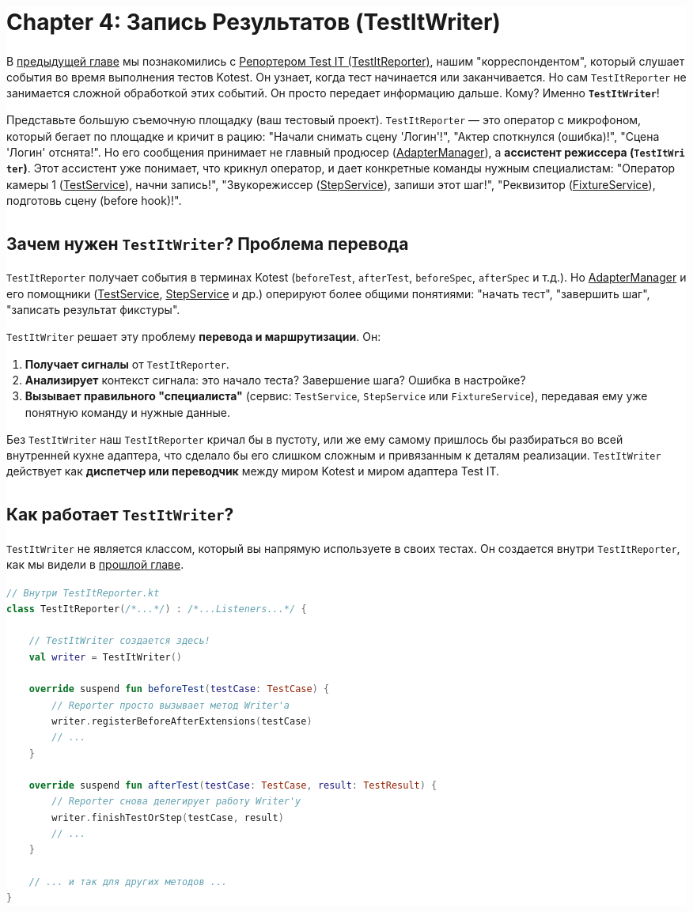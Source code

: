 # Chapter 4: Запись Результатов (TestItWriter)


В [предыдущей главе](03_репортер_test_it__testitreporter__.md) мы познакомились с [Репортером Test IT (TestItReporter)](03_репортер_test_it__testitreporter__.md), нашим "корреспондентом", который слушает события во время выполнения тестов Kotest. Он узнает, когда тест начинается или заканчивается. Но сам `TestItReporter` не занимается сложной обработкой этих событий. Он просто передает информацию дальше. Кому? Именно **`TestItWriter`**!

Представьте большую съемочную площадку (ваш тестовый проект). `TestItReporter` — это оператор с микрофоном, который бегает по площадке и кричит в рацию: "Начали снимать сцену 'Логин'!", "Актер споткнулся (ошибка)!", "Сцена 'Логин' отснята!". Но его сообщения принимает не главный продюсер ([AdapterManager](01_менеджер_адаптера__adaptermanager__.md)), а **ассистент режиссера (`TestItWriter`)**. Этот ассистент уже понимает, что крикнул оператор, и дает конкретные команды нужным специалистам: "Оператор камеры 1 ([TestService](05_сервис_тестов__testservice__.md)), начни запись!", "Звукорежиссер ([StepService](05_сервис_тестов__testservice__.md)), запиши этот шаг!", "Реквизитор ([FixtureService](05_сервис_тестов__testservice__.md)), подготовь сцену (before hook)!".

## Зачем нужен `TestItWriter`? Проблема перевода

`TestItReporter` получает события в терминах Kotest (`beforeTest`, `afterTest`, `beforeSpec`, `afterSpec` и т.д.). Но [AdapterManager](01_менеджер_адаптера__adaptermanager__.md) и его помощники ([TestService](05_сервис_тестов__testservice__.md), [StepService](05_сервис_тестов__testservice__.md) и др.) оперируют более общими понятиями: "начать тест", "завершить шаг", "записать результат фикстуры".

`TestItWriter` решает эту проблему **перевода и маршрутизации**. Он:

1.  **Получает сигналы** от `TestItReporter`.
2.  **Анализирует** контекст сигнала: это начало теста? Завершение шага? Ошибка в настройке?
3.  **Вызывает правильного "специалиста"** (сервис: `TestService`, `StepService` или `FixtureService`), передавая ему уже понятную команду и нужные данные.

Без `TestItWriter` наш `TestItReporter` кричал бы в пустоту, или же ему самому пришлось бы разбираться во всей внутренней кухне адаптера, что сделало бы его слишком сложным и привязанным к деталям реализации. `TestItWriter` действует как **диспетчер или переводчик** между миром Kotest и миром адаптера Test IT.

## Как работает `TestItWriter`?

`TestItWriter` не является классом, который вы напрямую используете в своих тестах. Он создается внутри `TestItReporter`, как мы видели в [прошлой главе](03_репортер_test_it__testitreporter__.md).

```kotlin
// Внутри TestItReporter.kt
class TestItReporter(/*...*/) : /*...Listeners...*/ {

    // TestItWriter создается здесь!
    val writer = TestItWriter()

    override suspend fun beforeTest(testCase: TestCase) {
        // Reporter просто вызывает метод Writer'а
        writer.registerBeforeAfterExtensions(testCase)
        // ...
    }

    override suspend fun afterTest(testCase: TestCase, result: TestResult) {
        // Reporter снова делегирует работу Writer'у
        writer.finishTestOrStep(testCase, result)
        // ...
    }

    // ... и так для других методов ...
}
```
